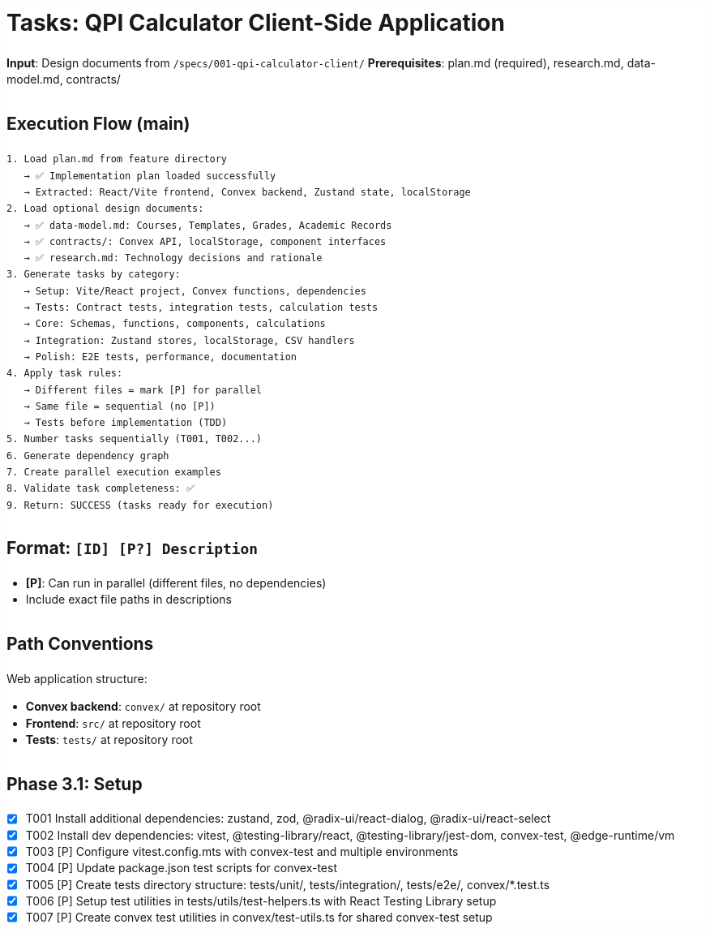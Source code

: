# Tasks: QPI Calculator Client-Side Application

**Input**: Design documents from `/specs/001-qpi-calculator-client/`
**Prerequisites**: plan.md (required), research.md, data-model.md, contracts/

## Execution Flow (main)
```
1. Load plan.md from feature directory
   → ✅ Implementation plan loaded successfully  
   → Extracted: React/Vite frontend, Convex backend, Zustand state, localStorage
2. Load optional design documents:
   → ✅ data-model.md: Courses, Templates, Grades, Academic Records
   → ✅ contracts/: Convex API, localStorage, component interfaces  
   → ✅ research.md: Technology decisions and rationale
3. Generate tasks by category:
   → Setup: Vite/React project, Convex functions, dependencies
   → Tests: Contract tests, integration tests, calculation tests
   → Core: Schemas, functions, components, calculations
   → Integration: Zustand stores, localStorage, CSV handlers
   → Polish: E2E tests, performance, documentation
4. Apply task rules:
   → Different files = mark [P] for parallel
   → Same file = sequential (no [P])
   → Tests before implementation (TDD)
5. Number tasks sequentially (T001, T002...)
6. Generate dependency graph
7. Create parallel execution examples
8. Validate task completeness: ✅
9. Return: SUCCESS (tasks ready for execution)
```

## Format: `[ID] [P?] Description`
- **[P]**: Can run in parallel (different files, no dependencies)
- Include exact file paths in descriptions

## Path Conventions
Web application structure:
- **Convex backend**: `convex/` at repository root
- **Frontend**: `src/` at repository root  
- **Tests**: `tests/` at repository root

## Phase 3.1: Setup
- [x] T001 Install additional dependencies: zustand, zod, @radix-ui/react-dialog, @radix-ui/react-select
- [x] T002 Install dev dependencies: vitest, @testing-library/react, @testing-library/jest-dom, convex-test, @edge-runtime/vm
- [x] T003 [P] Configure vitest.config.mts with convex-test and multiple environments
- [x] T004 [P] Update package.json test scripts for convex-test
- [x] T005 [P] Create tests directory structure: tests/unit/, tests/integration/, tests/e2e/, convex/*.test.ts
- [x] T006 [P] Setup test utilities in tests/utils/test-helpers.ts with React Testing Library setup
- [x] T007 [P] Create convex test utilities in convex/test-utils.ts for shared convex-test setup
